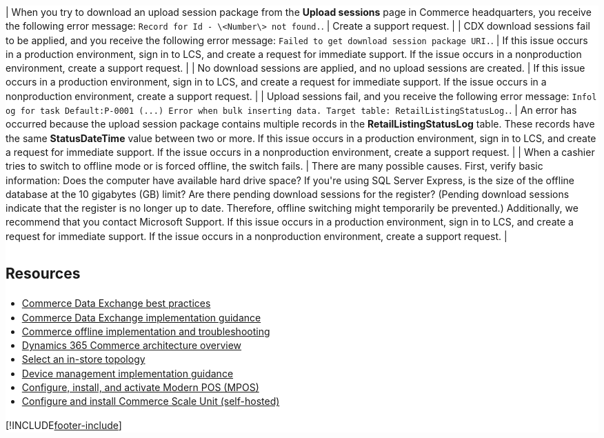 | When you try to download an upload session package from the **Upload sessions** page in Commerce headquarters, you receive the following error message: `Record for Id - \<Number\> not found.`. | Create a support request. |
| CDX download sessions fail to be applied, and you receive the following error message: `Failed to get download session package URI.`. | If this issue occurs in a production environment, sign in to LCS, and create a request for immediate support. If the issue occurs in a nonproduction environment, create a support request. |
| No download sessions are applied, and no upload sessions are created. | If this issue occurs in a production environment, sign in to LCS, and create a request for immediate support. If the issue occurs in a nonproduction environment, create a support request. |
| Upload sessions fail, and you receive the following error message: `Infolog for task Default:P-0001 (...) Error when bulk inserting data. Target table: RetailListingStatusLog.`. | An error has occurred because the upload session package contains multiple records in the **RetailListingStatusLog** table. These records have the same **StatusDateTime** value between two or more. If this issue occurs in a production environment, sign in to LCS, and create a request for immediate support. If the issue occurs in a nonproduction environment, create a support request. |
| When a cashier tries to switch to offline mode or is forced offline, the switch fails. | There are many possible causes. First, verify basic information: Does the computer have available hard drive space? If you're using SQL Server Express, is the size of the offline database at the 10 gigabytes (GB) limit? Are there pending download sessions for the register? (Pending download sessions indicate that the register is no longer up to date. Therefore, offline switching might temporarily be prevented.) Additionally, we recommend that you contact Microsoft Support. If this issue occurs in a production environment, sign in to LCS, and create a request for immediate support. If the issue occurs in a nonproduction environment, create a support request. |

## Resources

- [Commerce Data Exchange best practices](CDX-Best-Practices.md)
- [Commerce Data Exchange implementation guidance](implementation-considerations-cdx.md)
- [Commerce offline implementation and troubleshooting](implementation-considerations-offline.md)
- [Dynamics 365 Commerce architecture overview](../commerce-architecture.md)
- [Select an in-store topology](retail-in-store-topology.md)
- [Device management implementation guidance](../implementation-considerations-devices.md)
- [Configure, install, and activate Modern POS (MPOS)](../retail-modern-pos-device-activation.md)
- [Configure and install Commerce Scale Unit (self-hosted)](retail-store-scale-unit-configuration-installation.md)

[!INCLUDE[footer-include](../../includes/footer-banner.md)]
